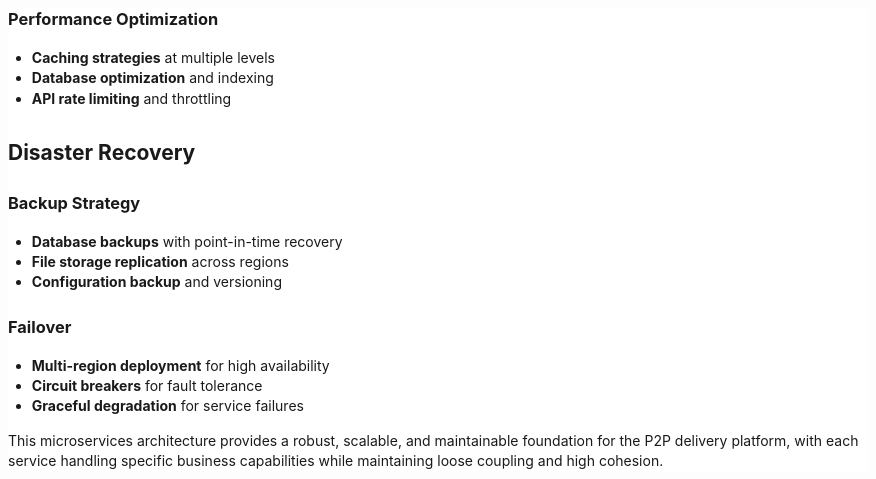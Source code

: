 ### Performance Optimization
- **Caching strategies** at multiple levels
- **Database optimization** and indexing
- **API rate limiting** and throttling

## Disaster Recovery

### Backup Strategy
- **Database backups** with point-in-time recovery
- **File storage replication** across regions
- **Configuration backup** and versioning

### Failover
- **Multi-region deployment** for high availability
- **Circuit breakers** for fault tolerance
- **Graceful degradation** for service failures

This microservices architecture provides a robust, scalable, and maintainable foundation for the P2P delivery platform, with each service handling specific business capabilities while maintaining loose coupling and high cohesion.